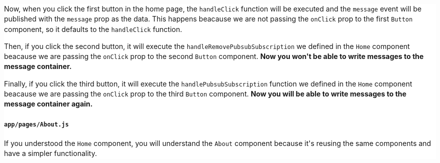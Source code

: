 Now, when you click the first button in the home page, the `handleClick` function will be executed and the `message` event will be published with the `message` prop as the data. This happens beacause we are not passing the `onClick` prop to the first `Button` component, so it defaults to the `handleClick` function.

Then, if you click the second button, it will execute the `handleRemovePubsubSubscription` we defined in the `Home` component beacause we are passing the `onClick` prop to the second `Button` component. **Now you won't be able to write messages to the message container.**

Finally, if you click the third button, it will execute the `handlePubsubSubscription` function we defined in the `Home` component beacause we are passing the `onClick` prop to the third `Button` component. **Now you will be able to write messages to the message container again.**


#### `app/pages/About.js`

If you understood the `Home` component, you will understand the `About` component because it's reusing the same components and have a simpler functionality.

